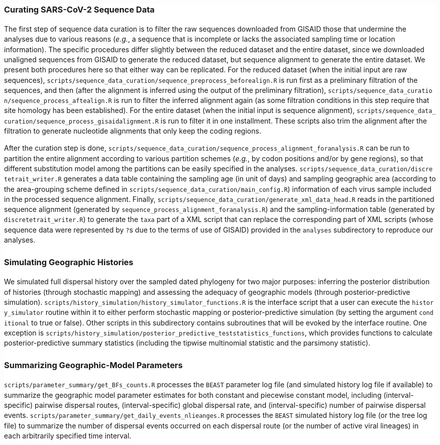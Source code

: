 ### <a name="sequence_data_curation_scripts"></a>Curating SARS-CoV-2 Sequence Data
The first step of sequence data curation is to filter the raw sequences downloaded from GISAID those that undermine the analyses due to various reasons (*e.g.*, a sequence that is incomplete or lacks the associated sampling time or location information).
The specific procedures differ slightly between the reduced dataset and the entire dataset, since we downloaded unaligned sequences from GISAID to generate the reduced dataset, but sequence alignment to generate the entire dataset.
We present both procedures here so that either way can be replicated.
For the reduced dataset (when the initial input are raw sequences), `scripts/sequence_data_curation/sequence_preprocess_beforealign.R` is run first as a preliminary filtration of the sequences, and then (after the alignment is inferred using the output of the preliminary filtration), `scripts/sequence_data_curation/sequence_process_aftealign.R` is run to filter the inferred alignment again (as some filtration conditions in this step require that site homology has been established).
For the entire dataset (when the initial input is sequence alignment), `scripts/sequence_data_curation/sequence_process_gisaidalignment.R` is run to filter it in one installment.
These scripts also trim the alignment after the filtration to generate nucleotide alignments that only keep the coding regions.

After the curation step is done, `scripts/sequence_data_curation/sequence_process_alignment_foranalysis.R` can be run to partition the entire alignment according to various partition schemes (*e.g.*, by codon positions and/or by gene regions), so that different substitution model among the partitions can be easily specified in the analyses.
`scripts/sequence_data_curation/discretetrait_writer.R` generates a data table containing the sampling age (in unit of days) and sampling geographic area (according to the area-grouping scheme defined in `scripts/sequence_data_curation/main_config.R`) information of each virus sample included in the processed sequence alignment.
Finally, `scripts/sequence_data_curation/generate_xml_data_head.R` reads in the partitioned sequence alignment (generated by `sequence_process_alignment_foranalysis.R`) and the sampling-information table (generated by `discretetrait_writer.R`) to generate the `taxa` part of a XML script that can replace the corresponding part of XML scripts (whose sequence data were represented by `?`s due to the terms of use of GISAID) provided in the `analyses` subdirectory to reproduce our analyses.

### <a name="history_simulation_scripts"></a>Simulating Geographic Histories
We simulated full dispersal history over the sampled dated phylogeny for two major purposes: inferring the posterior distribution of histories (through stochastic mapping) and assessing the adequacy of geographic models (through posterior-predictive simulation).
`scripts/history_simulation/history_simulator_functions.R` is the interface script that a user can execute the `history_simulator` routine within it to either perform stochastic mapping or posterior-predictive simulation (by setting the argument `conditional` to true or false).
Other scripts in this subdirectory contains subroutines that will be evoked by the interface routine.
One exception is `scripts/history_simulation/posterior_predictive_teststatistics_functions`, which provides functions to calculate posterior-predictive summary statistics (including the tipwise multinomial statistic and the parsimony statistic).

### <a name="parameter_summary_scripts"></a>Summarizing Geographic-Model Parameters
`scripts/parameter_summary/get_BFs_counts.R` processes the `BEAST` parameter log file (and simulated history log file if available) to summarize the geographic model parameter estimates for both constant and piecewise constant model, including (interval-specific) pairwise dispersal routes, (interval-specific) global dispersal rate, and (interval-specific) number of pairwise dispersal events.
`scripts/parameter_summary/get_daily_events_nlieanges.R` processes the `BEAST` simulated history log file (or the tree log file) to summarize the number of dispersal events occurred on each dispersal route (or the number of active viral lineages) in each arbitrarily specified time interval.
